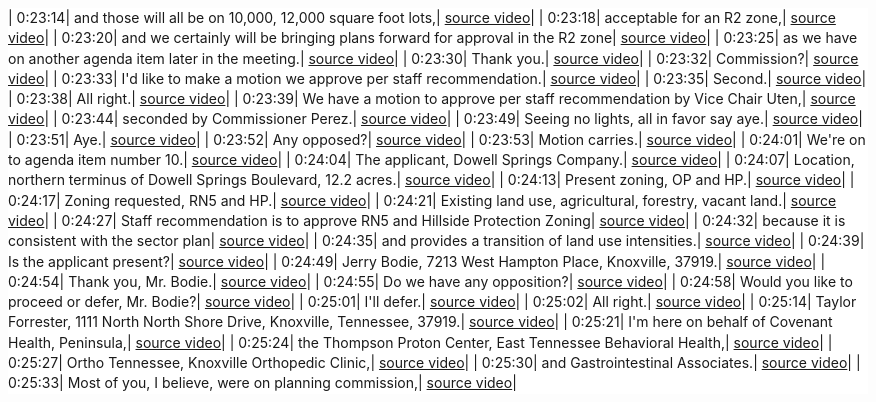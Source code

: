 | 0:23:14| and those will all be on 10,000, 12,000 square foot lots,| [source video](https://archive.org/details/planning-r-399-230309?start=1394)|
| 0:23:18| acceptable for an R2 zone,| [source video](https://archive.org/details/planning-r-399-230309?start=1398)|
| 0:23:20| and we certainly will be bringing plans forward for approval in the R2 zone| [source video](https://archive.org/details/planning-r-399-230309?start=1400)|
| 0:23:25| as we have on another agenda item later in the meeting.| [source video](https://archive.org/details/planning-r-399-230309?start=1405)|
| 0:23:30| Thank you.| [source video](https://archive.org/details/planning-r-399-230309?start=1410)|
| 0:23:32| Commission?| [source video](https://archive.org/details/planning-r-399-230309?start=1412)|
| 0:23:33| I'd like to make a motion we approve per staff recommendation.| [source video](https://archive.org/details/planning-r-399-230309?start=1413)|
| 0:23:35| Second.| [source video](https://archive.org/details/planning-r-399-230309?start=1415)|
| 0:23:38| All right.| [source video](https://archive.org/details/planning-r-399-230309?start=1418)|
| 0:23:39| We have a motion to approve per staff recommendation by Vice Chair Uten,| [source video](https://archive.org/details/planning-r-399-230309?start=1419)|
| 0:23:44| seconded by Commissioner Perez.| [source video](https://archive.org/details/planning-r-399-230309?start=1424)|
| 0:23:49| Seeing no lights, all in favor say aye.| [source video](https://archive.org/details/planning-r-399-230309?start=1429)|
| 0:23:51| Aye.| [source video](https://archive.org/details/planning-r-399-230309?start=1431)|
| 0:23:52| Any opposed?| [source video](https://archive.org/details/planning-r-399-230309?start=1432)|
| 0:23:53| Motion carries.| [source video](https://archive.org/details/planning-r-399-230309?start=1433)|
| 0:24:01| We're on to agenda item number 10.| [source video](https://archive.org/details/planning-r-399-230309?start=1441)|
| 0:24:04| The applicant, Dowell Springs Company.| [source video](https://archive.org/details/planning-r-399-230309?start=1444)|
| 0:24:07| Location, northern terminus of Dowell Springs Boulevard, 12.2 acres.| [source video](https://archive.org/details/planning-r-399-230309?start=1447)|
| 0:24:13| Present zoning, OP and HP.| [source video](https://archive.org/details/planning-r-399-230309?start=1453)|
| 0:24:17| Zoning requested, RN5 and HP.| [source video](https://archive.org/details/planning-r-399-230309?start=1457)|
| 0:24:21| Existing land use, agricultural, forestry, vacant land.| [source video](https://archive.org/details/planning-r-399-230309?start=1461)|
| 0:24:27| Staff recommendation is to approve RN5 and Hillside Protection Zoning| [source video](https://archive.org/details/planning-r-399-230309?start=1467)|
| 0:24:32| because it is consistent with the sector plan| [source video](https://archive.org/details/planning-r-399-230309?start=1472)|
| 0:24:35| and provides a transition of land use intensities.| [source video](https://archive.org/details/planning-r-399-230309?start=1475)|
| 0:24:39| Is the applicant present?| [source video](https://archive.org/details/planning-r-399-230309?start=1479)|
| 0:24:49| Jerry Bodie, 7213 West Hampton Place, Knoxville, 37919.| [source video](https://archive.org/details/planning-r-399-230309?start=1489)|
| 0:24:54| Thank you, Mr. Bodie.| [source video](https://archive.org/details/planning-r-399-230309?start=1494)|
| 0:24:55| Do we have any opposition?| [source video](https://archive.org/details/planning-r-399-230309?start=1495)|
| 0:24:58| Would you like to proceed or defer, Mr. Bodie?| [source video](https://archive.org/details/planning-r-399-230309?start=1498)|
| 0:25:01| I'll defer.| [source video](https://archive.org/details/planning-r-399-230309?start=1501)|
| 0:25:02| All right.| [source video](https://archive.org/details/planning-r-399-230309?start=1502)|
| 0:25:14| Taylor Forrester, 1111 North North Shore Drive, Knoxville, Tennessee, 37919.| [source video](https://archive.org/details/planning-r-399-230309?start=1514)|
| 0:25:21| I'm here on behalf of Covenant Health, Peninsula,| [source video](https://archive.org/details/planning-r-399-230309?start=1521)|
| 0:25:24| the Thompson Proton Center, East Tennessee Behavioral Health,| [source video](https://archive.org/details/planning-r-399-230309?start=1524)|
| 0:25:27| Ortho Tennessee, Knoxville Orthopedic Clinic,| [source video](https://archive.org/details/planning-r-399-230309?start=1527)|
| 0:25:30| and Gastrointestinal Associates.| [source video](https://archive.org/details/planning-r-399-230309?start=1530)|
| 0:25:33| Most of you, I believe, were on planning commission,| [source video](https://archive.org/details/planning-r-399-230309?start=1533)|